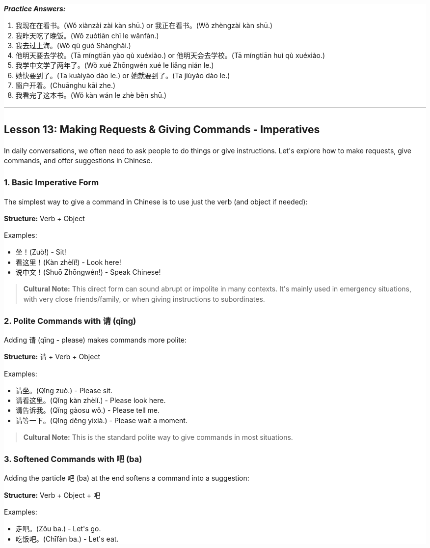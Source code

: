 ***Practice Answers:***

1. 我现在在看书。(Wǒ xiànzài zài kàn shū.) or 我正在看书。(Wǒ zhèngzài kàn shū.)
2. 我昨天吃了晚饭。(Wǒ zuótiān chī le wǎnfàn.)
3. 我去过上海。(Wǒ qù guò Shànghǎi.)
4. 他明天要去学校。(Tā míngtiān yào qù xuéxiào.) or 他明天会去学校。(Tā míngtiān huì qù xuéxiào.)
5. 我学中文学了两年了。(Wǒ xué Zhōngwén xué le liǎng nián le.)
6. 她快要到了。(Tā kuàiyào dào le.) or 她就要到了。(Tā jiùyào dào le.)
7. 窗户开着。(Chuānghu kāi zhe.)
8. 我看完了这本书。(Wǒ kàn wán le zhè běn shū.)

---

## Lesson 13: Making Requests & Giving Commands - Imperatives

In daily conversations, we often need to ask people to do things or give instructions. Let's explore how to make requests, give commands, and offer suggestions in Chinese.

### 1. Basic Imperative Form

The simplest way to give a command in Chinese is to use just the verb (and object if needed):

**Structure:** Verb + Object

Examples:
* 坐！(Zuò!) - Sit!
* 看这里！(Kàn zhèlǐ!) - Look here!
* 说中文！(Shuō Zhōngwén!) - Speak Chinese!

> **Cultural Note:** This direct form can sound abrupt or impolite in many contexts. It's mainly used in emergency situations, with very close friends/family, or when giving instructions to subordinates.

### 2. Polite Commands with 请 (qǐng)

Adding 请 (qǐng - please) makes commands more polite:

**Structure:** 请 + Verb + Object

Examples:
* 请坐。(Qǐng zuò.) - Please sit.
* 请看这里。(Qǐng kàn zhèlǐ.) - Please look here.
* 请告诉我。(Qǐng gàosu wǒ.) - Please tell me.
* 请等一下。(Qǐng děng yíxià.) - Please wait a moment.

> **Cultural Note:** This is the standard polite way to give commands in most situations.

### 3. Softened Commands with 吧 (ba)

Adding the particle 吧 (ba) at the end softens a command into a suggestion:

**Structure:** Verb + Object + 吧

Examples:
* 走吧。(Zǒu ba.) - Let's go.
* 吃饭吧。(Chīfàn ba.) - Let's eat.
